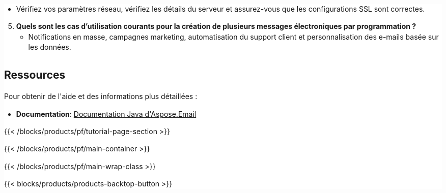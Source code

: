    - Vérifiez vos paramètres réseau, vérifiez les détails du serveur et assurez-vous que les configurations SSL sont correctes.
5. **Quels sont les cas d’utilisation courants pour la création de plusieurs messages électroniques par programmation ?**
   - Notifications en masse, campagnes marketing, automatisation du support client et personnalisation des e-mails basée sur les données.

## Ressources
Pour obtenir de l'aide et des informations plus détaillées :
- **Documentation**: [Documentation Java d'Aspose.Email](https://reference.aspose.com/email/java/)

{{< /blocks/products/pf/tutorial-page-section >}}

{{< /blocks/products/pf/main-container >}}

{{< /blocks/products/pf/main-wrap-class >}}

{{< blocks/products/products-backtop-button >}}